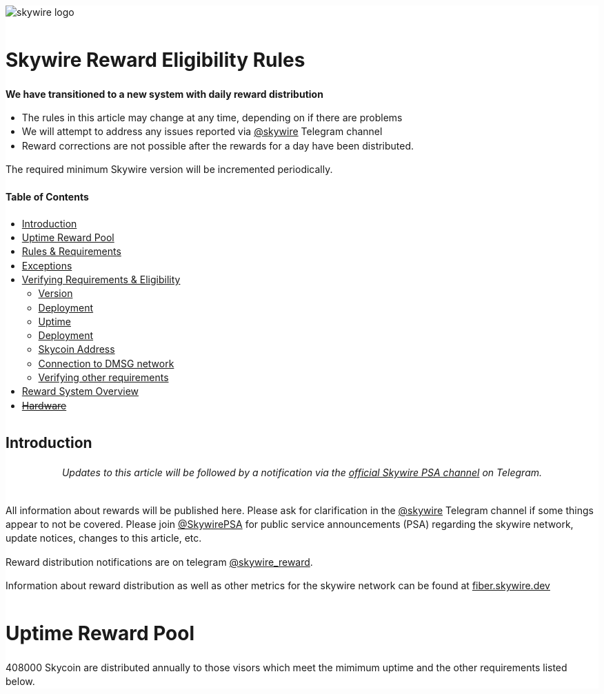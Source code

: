 ![skywire logo](https://user-images.githubusercontent.com/26845312/32426764-3495e3d8-c282-11e7-8fe8-8e60e90cb906.png)

# Skywire Reward Eligibility Rules

**We have transitioned to a new system with daily reward distribution**


* The rules in this article may change at any time, depending on if there are problems
* We will attempt to address any issues reported via [@skywire](https://t.me/skywire) Telegram channel
* Reward corrections are not possible after the rewards for a day have been distributed.

The required minimum Skywire version will be incremented periodically.

#### Table of Contents
* [Introduction](#introduction)
* [Uptime Reward Pool](#uptime-reward-pool)
* [Rules & Requirements](#rules--requirements)
* [Exceptions](#exceptions-for-deployment-changes-with-dmsghttp-config-chinese-users)
* [Verifying Requirements & Eligibility](#verifying-requirements--eligibility)
  * [Version](#version)
  * [Deployment](#deployment)
  * [Uptime](#uptime)
  * [Deployment](#deployment)
  * [Skycoin Address](#skycoin-address)
  * [Connection to DMSG network](#connection-to-dmsg-network)
  * [Verifying other requirements](#verifying-other-requirements)
* [Reward System Overview](#reward-system-overview)
* ~~[Hardware](#hardware)~~

## Introduction

<div align="center"><em> Updates to this article will be followed by a notification via the <a href="https://t.me/SkywirePSA">official Skywire PSA channel</a> on Telegram.</em>
</div>
<br>

All information about rewards will be published here. Please ask for clarification in the [@skywire](https://t.me/skywire) Telegram channel if some things appear to not be covered. Please join [@SkywirePSA](https://t.me/SkywirePSA) for public service announcements (PSA) regarding the skywire network, update notices, changes to this article, etc.

Reward distribution notifications are on telegram [@skywire_reward](https://t.me/skywire_reward).

Information about reward distribution as well as other metrics for the skywire network can be found at [fiber.skywire.dev](https://fiber.skywire.dev)

# Uptime Reward Pool

408000 Skycoin are distributed annually to those visors which meet the mimimum uptime and the other requirements listed below.

